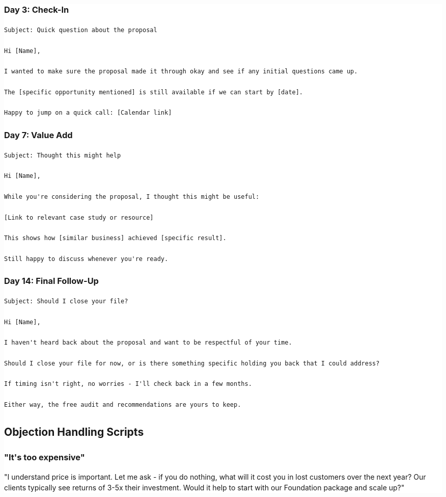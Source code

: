 ```
```

### Day 3: Check-In
```
Subject: Quick question about the proposal

Hi [Name],

I wanted to make sure the proposal made it through okay and see if any initial questions came up.

The [specific opportunity mentioned] is still available if we can start by [date].

Happy to jump on a quick call: [Calendar link]
```

### Day 7: Value Add
```
Subject: Thought this might help

Hi [Name],

While you're considering the proposal, I thought this might be useful:

[Link to relevant case study or resource]

This shows how [similar business] achieved [specific result].

Still happy to discuss whenever you're ready.
```

### Day 14: Final Follow-Up
```
Subject: Should I close your file?

Hi [Name],

I haven't heard back about the proposal and want to be respectful of your time.

Should I close your file for now, or is there something specific holding you back that I could address?

If timing isn't right, no worries - I'll check back in a few months.

Either way, the free audit and recommendations are yours to keep.
```

## Objection Handling Scripts

### "It's too expensive"
"I understand price is important. Let me ask - if you do nothing, what will it cost you in lost customers over the next year? Our clients typically see returns of 3-5x their investment. Would it help to start with our Foundation package and scale up?"


[Package name]: $[X]/month
[Optional one-time setup]: $[Y]